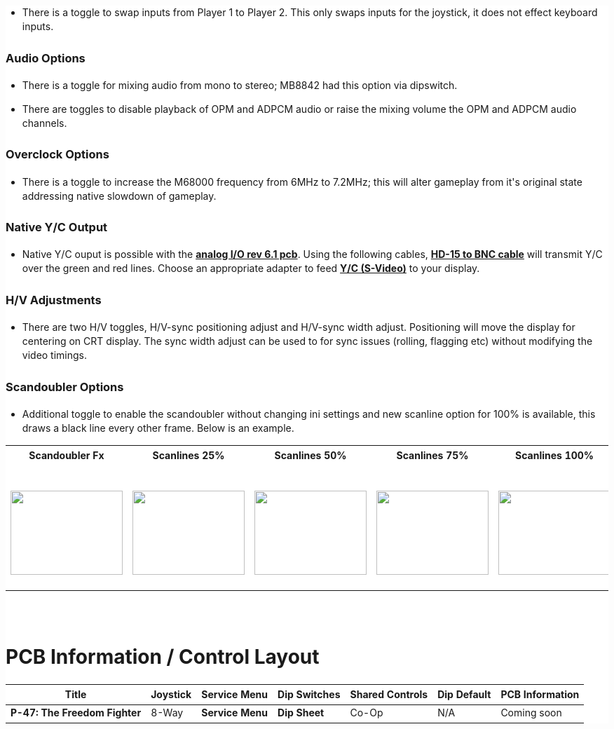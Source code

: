 - There is a toggle to swap inputs from Player 1 to Player 2. This only swaps inputs for the joystick, it does not effect keyboard inputs.

### Audio Options

- There is a toggle for mixing audio from mono to stereo; MB8842 had this option via dipswitch.

- There are toggles to disable playback of OPM and ADPCM audio or raise the mixing volume the OPM and ADPCM audio channels.

### Overclock Options

- There is a toggle to increase the M68000 frequency from 6MHz to 7.2MHz; this will alter gameplay from it's original state addressing native slowdown of gameplay.

### Native Y/C Output

- Native Y/C ouput is possible with the [**analog I/O rev 6.1 pcb**](https://github.com/MiSTer-devel/Main_MiSTer/wiki/IO-Board). Using the following cables, [**HD-15 to BNC cable**](https://www.amazon.com/StarTech-com-Coax-RGBHV-Monitor-Cable/dp/B0033AF5Y0/) will transmit Y/C over the green and red lines. Choose an appropriate adapter to feed [**Y/C (S-Video)**](https://www.amazon.com/MEIRIYFA-Splitter-Extension-Monitors-Transmission/dp/B09N19XZJQ) to your display.

### H/V Adjustments

- There are two H/V toggles, H/V-sync positioning adjust and H/V-sync width adjust. Positioning will move the display for centering on CRT display. The sync width adjust can be used to for sync issues (rolling, flagging etc) without modifying the video timings.

### Scandoubler Options

- Additional toggle to enable the scandoubler without changing ini settings and new scanline option for 100% is available, this draws a black line every other frame. Below is an example.

<table><tr><th>Scandoubler Fx</th><th>Scanlines 25%</th><th>Scanlines 50%</th><th>Scanlines 75%</th><th>Scanlines 100%</th><tr><td><br> <p align="center"><img width="160" height="120" src="https://github.com/va7deo/MegaSys1_A/assets/32810066/cf49d8fa-0e92-4eae-b39c-86551f399020"></td><td><br> <p align="center"><img width="160" height="120" src="https://github.com/va7deo/MegaSys1_A/assets/32810066/58e9c27f-050e-4452-820f-0428bf5e7097"></td><td><br> <p align="center"><img width="160" height="120" src="https://github.com/va7deo/MegaSys1_A/assets/32810066/ca3effa0-8cda-4179-b4d6-72d0df4af6f2"></td><td><br> <p align="center"><img width="160" height="120" src="https://github.com/va7deo/MegaSys1_A/assets/32810066/c0f36b37-03ab-481b-859f-93267e967ca9"></td><td><br> <p align="center"><img width="160" height="120" src="https://github.com/va7deo/MegaSys1_A/assets/32810066/a58e4d60-4ea9-4482-a200-d61f6b2f76e1"></td></tr></table> <br>

# PCB Information / Control Layout

| Title                                     | Joystick | Service Menu                                                                                                  | Dip Switches                                                                                               | Shared Controls | Dip Default | PCB Information                                                                                                                                                                                                                                                                                                                                                                                                                                                                                                                                                                                                                                              |
|-------------------------------------------|----------|---------------------------------------------------------------------------------------------------------------|------------------------------------------------------------------------------------------------------------|-----------------|-------------|--------------------------------------------------------------------------------------------------------------------------------------------------------------------------------------------------------------------------------------------------------------------------------------------------------------------------------------------------------------------------------------------------------------------------------------------------------------------------------------------------------------------------------------------------------------------------------------------------------------------------------------------------------------|
| **P-47: The Freedom Fighter**             | 8-Way    | **Service Menu**                                                                                              | **Dip Sheet**                                                                                              | Co-Op           | N/A         | Coming soon                                                                                                                                                                                                                                                                                                                                                                                                                                                                                                                                                                                                                                                  |